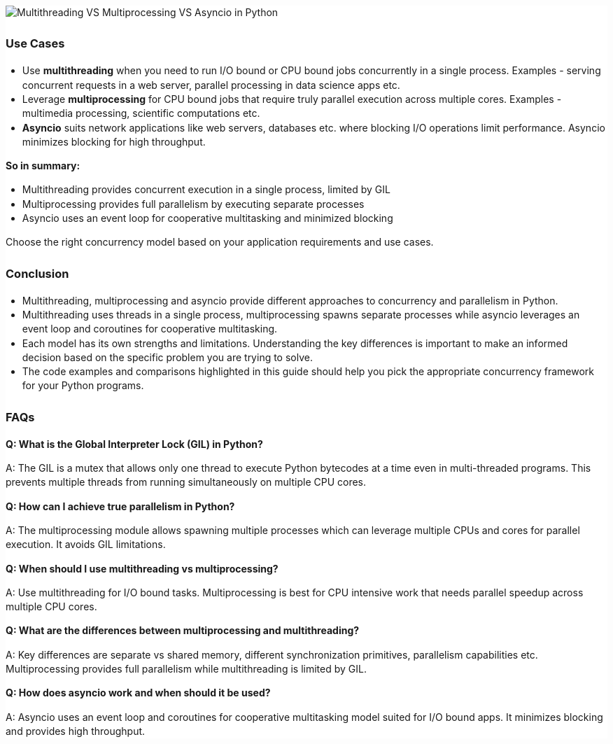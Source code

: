 ![Multithreading VS Multiprocessing VS Asyncio in Python](https://media.licdn.com/dms/image/D4D12AQGZvMj5soZR6w/article-inline_image-shrink_1500_2232/0/1700323093034?e=1717027200&v=beta&t=rUxVsdZJkWssHJXoWJ2l8HCiglH1MY-AzA-7nXASREg)

### Use Cases

*   Use **multithreading** when you need to run I/O bound or CPU bound jobs concurrently in a single process. Examples - serving concurrent requests in a web server, parallel processing in data science apps etc.
*   Leverage **multiprocessing** for CPU bound jobs that require truly parallel execution across multiple cores. Examples - multimedia processing, scientific computations etc.
*   **Asyncio** suits network applications like web servers, databases etc. where blocking I/O operations limit performance. Asyncio minimizes blocking for high throughput.

**So in summary:**

*   Multithreading provides concurrent execution in a single process, limited by GIL
*   Multiprocessing provides full parallelism by executing separate processes
*   Asyncio uses an event loop for cooperative multitasking and minimized blocking

Choose the right concurrency model based on your application requirements and use cases.

### Conclusion

*   Multithreading, multiprocessing and asyncio provide different approaches to concurrency and parallelism in Python.
*   Multithreading uses threads in a single process, multiprocessing spawns separate processes while asyncio leverages an event loop and coroutines for cooperative multitasking.
*   Each model has its own strengths and limitations. Understanding the key differences is important to make an informed decision based on the specific problem you are trying to solve.
*   The code examples and comparisons highlighted in this guide should help you pick the appropriate concurrency framework for your Python programs.

### FAQs

**Q: What is the Global Interpreter Lock (GIL) in Python?**

A: The GIL is a mutex that allows only one thread to execute Python bytecodes at a time even in multi-threaded programs. This prevents multiple threads from running simultaneously on multiple CPU cores.

**Q: How can I achieve true parallelism in Python?**

A: The multiprocessing module allows spawning multiple processes which can leverage multiple CPUs and cores for parallel execution. It avoids GIL limitations.

**Q: When should I use multithreading vs multiprocessing?**

A: Use multithreading for I/O bound tasks. Multiprocessing is best for CPU intensive work that needs parallel speedup across multiple CPU cores.

**Q: What are the differences between multiprocessing and multithreading?**

A: Key differences are separate vs shared memory, different synchronization primitives, parallelism capabilities etc. Multiprocessing provides full parallelism while multithreading is limited by GIL.

**Q: How does asyncio work and when should it be used?**

A: Asyncio uses an event loop and coroutines for cooperative multitasking model suited for I/O bound apps. It minimizes blocking and provides high throughput.
